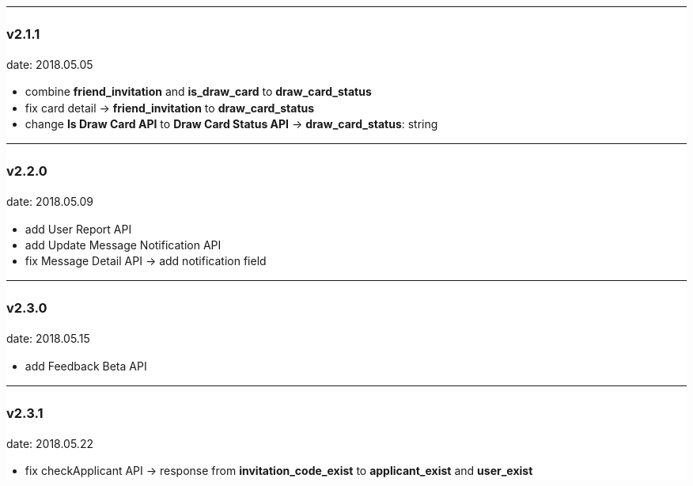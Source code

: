 --------

### v2.1.1
date: 2018.05.05
* combine **friend_invitation** and **is_draw_card** to **draw_card_status**
* fix card detail -> **friend_invitation**  to **draw_card_status**
* change **Is Draw Card API** to **Draw Card Status API** -> **draw_card_status**: string

--------

### v2.2.0
date: 2018.05.09
* add User Report API
* add Update Message Notification API
* fix Message Detail API -> add notification field

--------

### v2.3.0
date: 2018.05.15
* add Feedback Beta API

--------

### v2.3.1
date: 2018.05.22
* fix checkApplicant API -> response from **invitation_code_exist** to **applicant_exist** and **user_exist**  